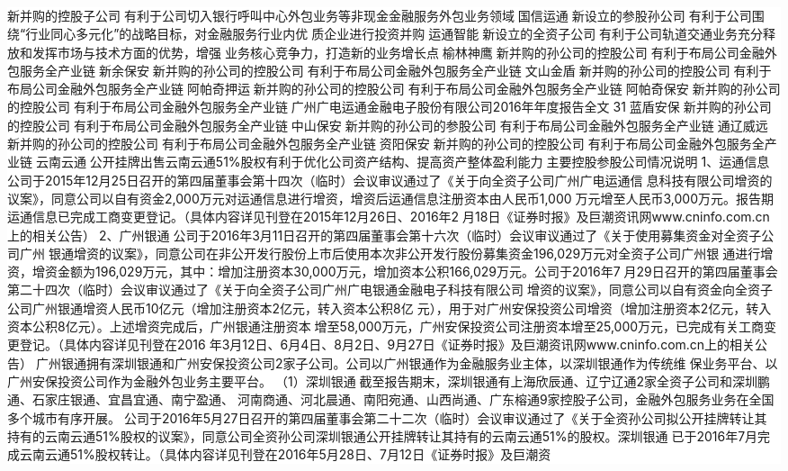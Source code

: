 新并购的控股子公司
有利于公司切入银行呼叫中心外包业务等非现金金融服务外包业务领域
国信运通
新设立的参股孙公司
有利于公司围绕“行业同心多元化”的战略目标，对金融服务行业内优
质企业进行投资并购
运通智能
新设立的全资子公司
有利于公司轨道交通业务充分释放和发挥市场与技术方面的优势，增强
业务核心竞争力，打造新的业务增长点
榆林神鹰
新并购的孙公司的控股公司
有利于布局公司金融外包服务全产业链
新余保安
新并购的孙公司的控股公司
有利于布局公司金融外包服务全产业链
文山金盾
新并购的孙公司的控股公司
有利于布局公司金融外包服务全产业链
阿帕奇押运
新并购的孙公司的控股公司
有利于布局公司金融外包服务全产业链
阿帕奇保安
新并购的孙公司的控股公司
有利于布局公司金融外包服务全产业链
广州广电运通金融电子股份有限公司2016年年度报告全文
31
蓝盾安保
新并购的孙公司的控股公司
有利于布局公司金融外包服务全产业链
中山保安
新并购的孙公司的参股公司
有利于布局公司金融外包服务全产业链
通辽威远
新并购的孙公司的控股公司
有利于布局公司金融外包服务全产业链
资阳保安
新并购的孙公司的控股公司
有利于布局公司金融外包服务全产业链
云南云通
公开挂牌出售云南云通51%股权有利于优化公司资产结构、提高资产整体盈利能力
主要控股参股公司情况说明
1、运通信息
公司于2015年12月25日召开的第四届董事会第十四次（临时）会议审议通过了《关于向全资子公司广州广电运通信
息科技有限公司增资的议案》，同意公司以自有资金2,000万元对运通信息进行增资，增资后运通信息注册资本由人民币1,000
万元增至人民币3,000万元。报告期运通信息已完成工商变更登记。（具体内容详见刊登在2015年12月26日、2016年2
月18日《证券时报》及巨潮资讯网www.cninfo.com.cn上的相关公告）
2、广州银通
公司于2016年3月11日召开的第四届董事会第十六次（临时）会议审议通过了《关于使用募集资金对全资子公司广州
银通增资的议案》，同意公司在非公开发行股份上市后使用本次非公开发行股份募集资金196,029万元对全资子公司广州银
通进行增资，增资金额为196,029万元，其中：增加注册资本30,000万元，增加资本公积166,029万元。公司于2016年7
月29日召开的第四届董事会第二十四次（临时）会议审议通过了《关于向全资子公司广州广电银通金融电子科技有限公司
增资的议案》，同意公司以自有资金向全资子公司广州银通增资人民币10亿元（增加注册资本2亿元，转入资本公积8亿
元），用于对广州安保投资公司增资（增加注册资本2亿元，转入资本公积8亿元）。上述增资完成后，广州银通注册资本
增至58,000万元，广州安保投资公司注册资本增至25,000万元，已完成有关工商变更登记。（具体内容详见刊登在2016
年3月12日、6月4日、8月2日、9月27日《证券时报》及巨潮资讯网www.cninfo.com.cn上的相关公告）
广州银通拥有深圳银通和广州安保投资公司2家子公司。公司以广州银通作为金融服务业主体，以深圳银通作为传统维
保业务平台、以广州安保投资公司作为金融外包业务主要平台。
（1）深圳银通
截至报告期末，深圳银通有上海欣辰通、辽宁辽通2家全资子公司和深圳鹏通、石家庄银通、宜昌宜通、南宁盈通、
河南商通、河北晨通、南阳宛通、山西尚通、广东榕通9家控股子公司，金融外包服务业务在全国多个城市有序开展。
公司于2016年5月27日召开的第四届董事会第二十二次（临时）会议审议通过了《关于全资孙公司拟公开挂牌转让其
持有的云南云通51%股权的议案》，同意公司全资孙公司深圳银通公开挂牌转让其持有的云南云通51%的股权。深圳银通
已于2016年7月完成云南云通51%股权转让。（具体内容详见刊登在2016年5月28日、7月12日《证券时报》及巨潮资